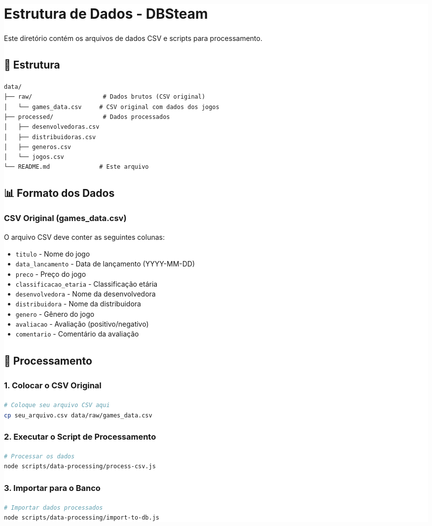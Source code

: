 # Estrutura de Dados - DBSteam

Este diretório contém os arquivos de dados CSV e scripts para processamento.

## 📁 Estrutura

```
data/
├── raw/                    # Dados brutos (CSV original)
│   └── games_data.csv     # CSV original com dados dos jogos
├── processed/              # Dados processados
│   ├── desenvolvedoras.csv
│   ├── distribuidoras.csv
│   ├── generos.csv
│   └── jogos.csv
└── README.md              # Este arquivo
```

## 📊 Formato dos Dados

### CSV Original (games_data.csv)
O arquivo CSV deve conter as seguintes colunas:
- `titulo` - Nome do jogo
- `data_lancamento` - Data de lançamento (YYYY-MM-DD)
- `preco` - Preço do jogo
- `classificacao_etaria` - Classificação etária
- `desenvolvedora` - Nome da desenvolvedora
- `distribuidora` - Nome da distribuidora
- `genero` - Gênero do jogo
- `avaliacao` - Avaliação (positivo/negativo)
- `comentario` - Comentário da avaliação

## 🔄 Processamento

### 1. Colocar o CSV Original
```bash
# Coloque seu arquivo CSV aqui
cp seu_arquivo.csv data/raw/games_data.csv
```

### 2. Executar o Script de Processamento
```bash
# Processar os dados
node scripts/data-processing/process-csv.js
```

### 3. Importar para o Banco
```bash
# Importar dados processados
node scripts/data-processing/import-to-db.js
```
